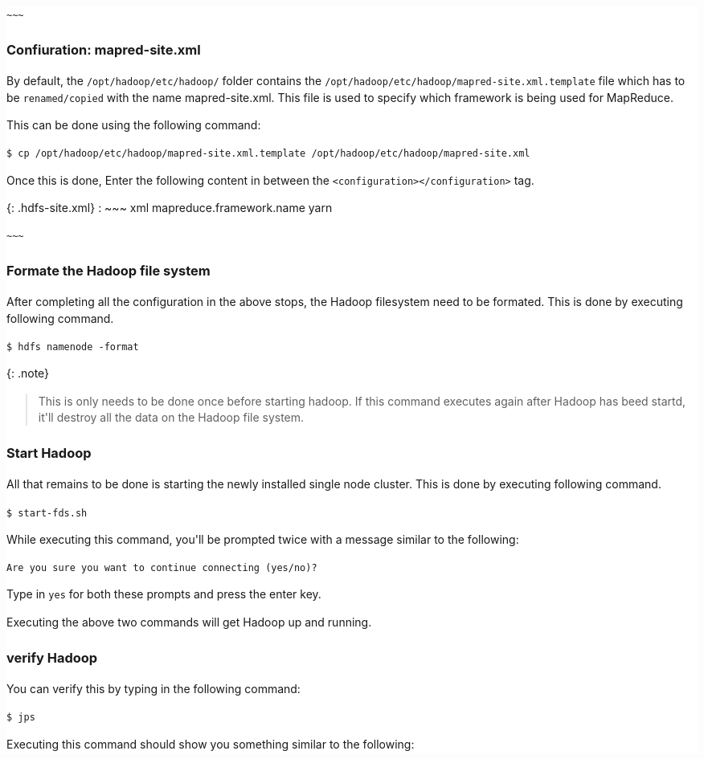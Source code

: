 	~~~

### Confiuration: mapred-site.xml

By default, the `/opt/hadoop/etc/hadoop/` folder contains the `/opt/hadoop/etc/hadoop/mapred-site.xml.template` file which has to be `renamed/copied` with the name mapred-site.xml. This file is used to specify which framework is being used for MapReduce.

This can be done using the following command:

	$ cp /opt/hadoop/etc/hadoop/mapred-site.xml.template /opt/hadoop/etc/hadoop/mapred-site.xml

Once this is done, Enter the following content in between the `<configuration></configuration>` tag.

{: .hdfs-site.xml}
:	~~~ xml
	<property>
		<name>mapreduce.framework.name</name>
		<value>yarn</value>
	</property>

	~~~

### Formate the Hadoop file system

After completing all the configuration in the above stops, the Hadoop filesystem need to be formated. This is done by executing following command.

	$ hdfs namenode -format

{: .note}
>
> This is only needs to be done once before starting hadoop. If this command executes again after Hadoop has beed startd, it'll destroy all the data on the Hadoop file system.

### Start Hadoop

All that remains to be done is starting the newly installed single node cluster. This is done by executing following command.

	$ start-fds.sh

While executing this command, you'll be prompted twice with a message similar to the following:

	Are you sure you want to continue connecting (yes/no)?

Type in `yes` for both these prompts and press the enter key.

Executing the above two commands will get Hadoop up and running.

### verify Hadoop 

You can verify this by typing in the following command:

	$ jps

Executing this command should show you something similar to the following:
